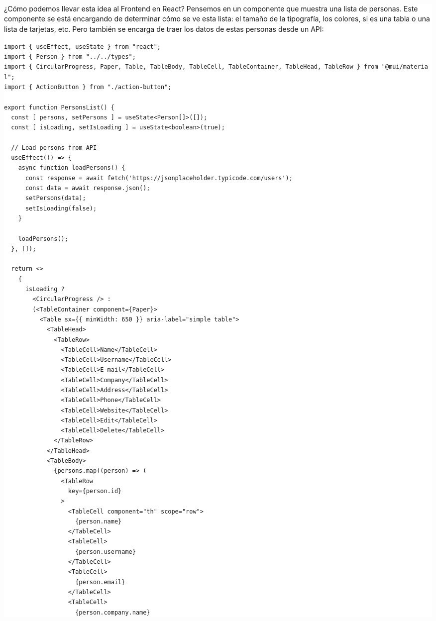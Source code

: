 ¿Cómo podemos llevar esta idea al Frontend en React? Pensemos en un componente
que muestra una lista de personas. Este componente se está encargando de 
determinar cómo se ve esta lista: el tamaño de la tipografía, los colores, si
es una tabla o una lista de tarjetas, etc. Pero también se encarga de traer
los datos de estas personas desde un API:

```tsx
import { useEffect, useState } from "react";
import { Person } from "../../types";
import { CircularProgress, Paper, Table, TableBody, TableCell, TableContainer, TableHead, TableRow } from "@mui/material";
import { ActionButton } from "./action-button";

export function PersonsList() {
  const [ persons, setPersons ] = useState<Person[]>([]);
  const [ isLoading, setIsLoading ] = useState<boolean>(true);

  // Load persons from API
  useEffect(() => {
    async function loadPersons() {
      const response = await fetch('https://jsonplaceholder.typicode.com/users');
      const data = await response.json();
      setPersons(data);
      setIsLoading(false);
    }

    loadPersons();
  }, []);

  return <>
    {
      isLoading ?
        <CircularProgress /> :
        (<TableContainer component={Paper}>
          <Table sx={{ minWidth: 650 }} aria-label="simple table">
            <TableHead>
              <TableRow>
                <TableCell>Name</TableCell>
                <TableCell>Username</TableCell>
                <TableCell>E-mail</TableCell>
                <TableCell>Company</TableCell>
                <TableCell>Address</TableCell>
                <TableCell>Phone</TableCell>
                <TableCell>Website</TableCell>
                <TableCell>Edit</TableCell>
                <TableCell>Delete</TableCell>
              </TableRow>
            </TableHead>
            <TableBody>
              {persons.map((person) => (
                <TableRow
                  key={person.id}
                >
                  <TableCell component="th" scope="row">
                    {person.name}
                  </TableCell>
                  <TableCell>
                    {person.username}
                  </TableCell>
                  <TableCell>
                    {person.email}
                  </TableCell>
                  <TableCell>
                    {person.company.name}
```